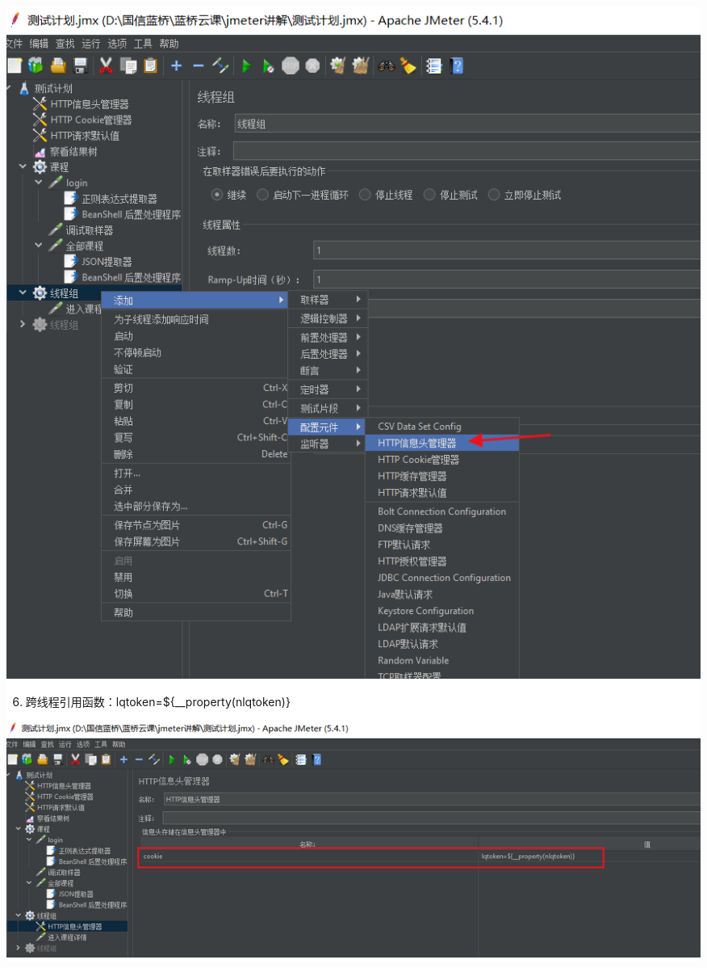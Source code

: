 ![img](img/6992fc15412064f9315595a4864c8d93.png)

6. 跨线程引用函数：lqtoken=${__property(nlqtoken)}

![img](img/1627a9c9c73dcb0662fa884a6dc39ab5.png)
